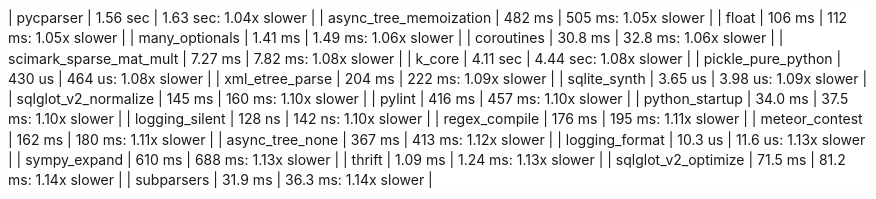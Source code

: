| pycparser                | 1.56 sec                                                                                                          | 1.63 sec: 1.04x slower                                                                                                  |
| async_tree_memoization   | 482 ms                                                                                                            | 505 ms: 1.05x slower                                                                                                    |
| float                    | 106 ms                                                                                                            | 112 ms: 1.05x slower                                                                                                    |
| many_optionals           | 1.41 ms                                                                                                           | 1.49 ms: 1.06x slower                                                                                                   |
| coroutines               | 30.8 ms                                                                                                           | 32.8 ms: 1.06x slower                                                                                                   |
| scimark_sparse_mat_mult  | 7.27 ms                                                                                                           | 7.82 ms: 1.08x slower                                                                                                   |
| k_core                   | 4.11 sec                                                                                                          | 4.44 sec: 1.08x slower                                                                                                  |
| pickle_pure_python       | 430 us                                                                                                            | 464 us: 1.08x slower                                                                                                    |
| xml_etree_parse          | 204 ms                                                                                                            | 222 ms: 1.09x slower                                                                                                    |
| sqlite_synth             | 3.65 us                                                                                                           | 3.98 us: 1.09x slower                                                                                                   |
| sqlglot_v2_normalize     | 145 ms                                                                                                            | 160 ms: 1.10x slower                                                                                                    |
| pylint                   | 416 ms                                                                                                            | 457 ms: 1.10x slower                                                                                                    |
| python_startup           | 34.0 ms                                                                                                           | 37.5 ms: 1.10x slower                                                                                                   |
| logging_silent           | 128 ns                                                                                                            | 142 ns: 1.10x slower                                                                                                    |
| regex_compile            | 176 ms                                                                                                            | 195 ms: 1.11x slower                                                                                                    |
| meteor_contest           | 162 ms                                                                                                            | 180 ms: 1.11x slower                                                                                                    |
| async_tree_none          | 367 ms                                                                                                            | 413 ms: 1.12x slower                                                                                                    |
| logging_format           | 10.3 us                                                                                                           | 11.6 us: 1.13x slower                                                                                                   |
| sympy_expand             | 610 ms                                                                                                            | 688 ms: 1.13x slower                                                                                                    |
| thrift                   | 1.09 ms                                                                                                           | 1.24 ms: 1.13x slower                                                                                                   |
| sqlglot_v2_optimize      | 71.5 ms                                                                                                           | 81.2 ms: 1.14x slower                                                                                                   |
| subparsers               | 31.9 ms                                                                                                           | 36.3 ms: 1.14x slower                                                                                                   |